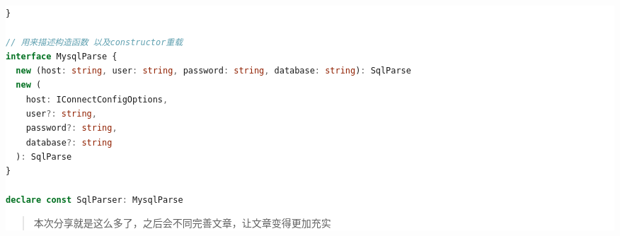 ```ts
}

// 用来描述构造函数 以及constructor重载
interface MysqlParse {
  new (host: string, user: string, password: string, database: string): SqlParse
  new (
    host: IConnectConfigOptions,
    user?: string,
    password?: string,
    database?: string
  ): SqlParse
}

declare const SqlParser: MysqlParse
```

> 本次分享就是这么多了，之后会不同完善文章，让文章变得更加充实
